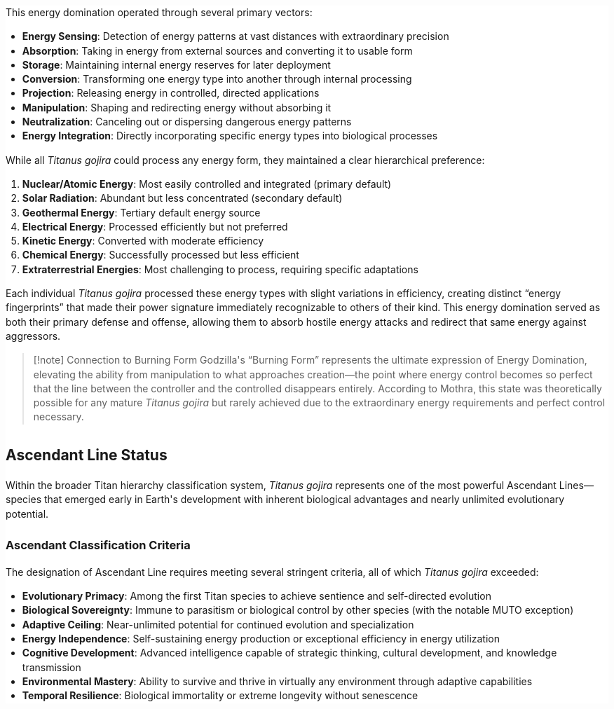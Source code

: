 This energy domination operated through several primary vectors:

- **Energy Sensing**: Detection of energy patterns at vast distances with extraordinary precision
- **Absorption**: Taking in energy from external sources and converting it to usable form
- **Storage**: Maintaining internal energy reserves for later deployment
- **Conversion**: Transforming one energy type into another through internal processing
- **Projection**: Releasing energy in controlled, directed applications
- **Manipulation**: Shaping and redirecting energy without absorbing it
- **Neutralization**: Canceling out or dispersing dangerous energy patterns
- **Energy Integration**: Directly incorporating specific energy types into biological processes

While all *Titanus gojira* could process any energy form, they maintained a clear hierarchical preference:

1. **Nuclear/Atomic Energy**: Most easily controlled and integrated (primary default)
2. **Solar Radiation**: Abundant but less concentrated (secondary default)
3. **Geothermal Energy**: Tertiary default energy source
4. **Electrical Energy**: Processed efficiently but not preferred
5. **Kinetic Energy**: Converted with moderate efficiency
6. **Chemical Energy**: Successfully processed but less efficient
7. **Extraterrestrial Energies**: Most challenging to process, requiring specific adaptations

Each individual *Titanus gojira* processed these energy types with slight variations in efficiency, creating distinct “energy fingerprints” that made their power signature immediately recognizable to others of their kind. This energy domination served as both their primary defense and offense, allowing them to absorb hostile energy attacks and redirect that same energy against aggressors.

> [!note] Connection to Burning Form
> Godzilla's “Burning Form” represents the ultimate expression of Energy Domination, elevating the ability from manipulation to what approaches creation—the point where energy control becomes so perfect that the line between the controller and the controlled disappears entirely. According to Mothra, this state was theoretically possible for any mature *Titanus gojira* but rarely achieved due to the extraordinary energy requirements and perfect control necessary.

## Ascendant Line Status

Within the broader Titan hierarchy classification system, *Titanus gojira* represents one of the most powerful Ascendant Lines—species that emerged early in Earth's development with inherent biological advantages and nearly unlimited evolutionary potential.

### Ascendant Classification Criteria

The designation of Ascendant Line requires meeting several stringent criteria, all of which *Titanus gojira* exceeded:

- **Evolutionary Primacy**: Among the first Titan species to achieve sentience and self-directed evolution
- **Biological Sovereignty**: Immune to parasitism or biological control by other species (with the notable MUTO exception)
- **Adaptive Ceiling**: Near-unlimited potential for continued evolution and specialization
- **Energy Independence**: Self-sustaining energy production or exceptional efficiency in energy utilization
- **Cognitive Development**: Advanced intelligence capable of strategic thinking, cultural development, and knowledge transmission
- **Environmental Mastery**: Ability to survive and thrive in virtually any environment through adaptive capabilities
- **Temporal Resilience**: Biological immortality or extreme longevity without senescence
